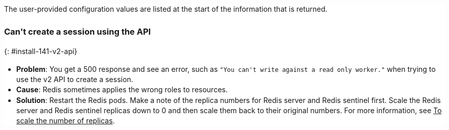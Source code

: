 The user-provided configuration values are listed at the start of the information that is returned.

### Can't create a session using the API
{: #install-141-v2-api}

- **Problem**: You get a 500 response and see an error, such as `"You can't write against a read only worker."` when trying to use the v2 API to create a session.
- **Cause**: Redis sometimes applies the wrong roles to resources.
- **Solution**: Restart the Redis pods. Make a note of the replica numbers for Redis server and Redis sentinel first. Scale the Redis server and Redis sentinel replicas down to 0 and then scale them back to their original numbers. For more information, see [To scale the number of replicas](/docs/assistant-data?topic=assistant-data-manage#manage-scale).
